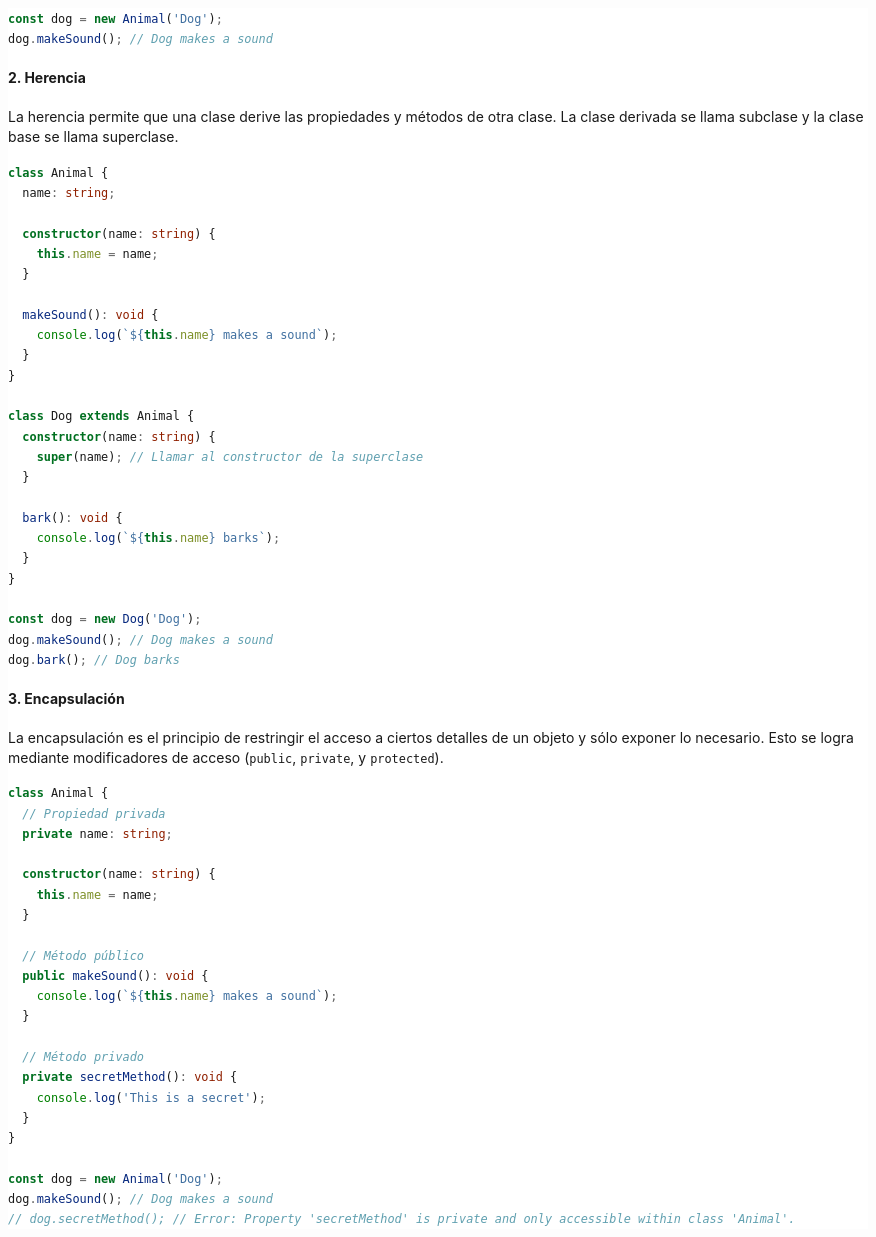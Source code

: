 ```typescript
const dog = new Animal('Dog');
dog.makeSound(); // Dog makes a sound
```

#### 2. **Herencia**
La herencia permite que una clase derive las propiedades y métodos de otra clase. La clase derivada se llama subclase y la clase base se llama superclase.

```typescript
class Animal {
  name: string;

  constructor(name: string) {
    this.name = name;
  }

  makeSound(): void {
    console.log(`${this.name} makes a sound`);
  }
}

class Dog extends Animal {
  constructor(name: string) {
    super(name); // Llamar al constructor de la superclase
  }

  bark(): void {
    console.log(`${this.name} barks`);
  }
}

const dog = new Dog('Dog');
dog.makeSound(); // Dog makes a sound
dog.bark(); // Dog barks
```

#### 3. **Encapsulación**
La encapsulación es el principio de restringir el acceso a ciertos detalles de un objeto y sólo exponer lo necesario. Esto se logra mediante modificadores de acceso (`public`, `private`, y `protected`).

```typescript
class Animal {
  // Propiedad privada
  private name: string;

  constructor(name: string) {
    this.name = name;
  }

  // Método público
  public makeSound(): void {
    console.log(`${this.name} makes a sound`);
  }

  // Método privado
  private secretMethod(): void {
    console.log('This is a secret');
  }
}

const dog = new Animal('Dog');
dog.makeSound(); // Dog makes a sound
// dog.secretMethod(); // Error: Property 'secretMethod' is private and only accessible within class 'Animal'.
```
